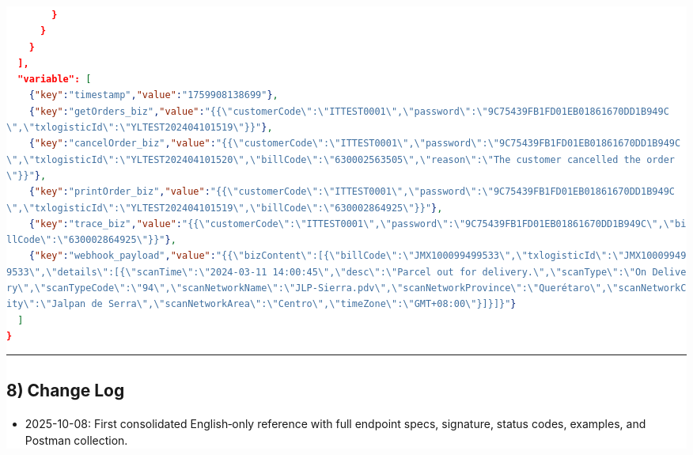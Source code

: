 ```json
        }
      }
    }
  ],
  "variable": [
    {"key":"timestamp","value":"1759908138699"},
    {"key":"getOrders_biz","value":"{{\"customerCode\":\"ITTEST0001\",\"password\":\"9C75439FB1FD01EB01861670DD1B949C\",\"txlogisticId\":\"YLTEST202404101519\"}}"},
    {"key":"cancelOrder_biz","value":"{{\"customerCode\":\"ITTEST0001\",\"password\":\"9C75439FB1FD01EB01861670DD1B949C\",\"txlogisticId\":\"YLTEST202404101520\",\"billCode\":\"630002563505\",\"reason\":\"The customer cancelled the order\"}}"},
    {"key":"printOrder_biz","value":"{{\"customerCode\":\"ITTEST0001\",\"password\":\"9C75439FB1FD01EB01861670DD1B949C\",\"txlogisticId\":\"YLTEST202404101519\",\"billCode\":\"630002864925\"}}"},
    {"key":"trace_biz","value":"{{\"customerCode\":\"ITTEST0001\",\"password\":\"9C75439FB1FD01EB01861670DD1B949C\",\"billCode\":\"630002864925\"}}"},
    {"key":"webhook_payload","value":"{{\"bizContent\":[{\"billCode\":\"JMX100099499533\",\"txlogisticId\":\"JMX100099499533\",\"details\":[{\"scanTime\":\"2024-03-11 14:00:45\",\"desc\":\"Parcel out for delivery.\",\"scanType\":\"On Delivery\",\"scanTypeCode\":\"94\",\"scanNetworkName\":\"JLP-Sierra.pdv\",\"scanNetworkProvince\":\"Querétaro\",\"scanNetworkCity\":\"Jalpan de Serra\",\"scanNetworkArea\":\"Centro\",\"timeZone\":\"GMT+08:00\"}]}]}"}
  ]
}
```

---

## 8) Change Log
- 2025-10-08: First consolidated English‑only reference with full endpoint specs, signature, status codes, examples, and Postman collection.

